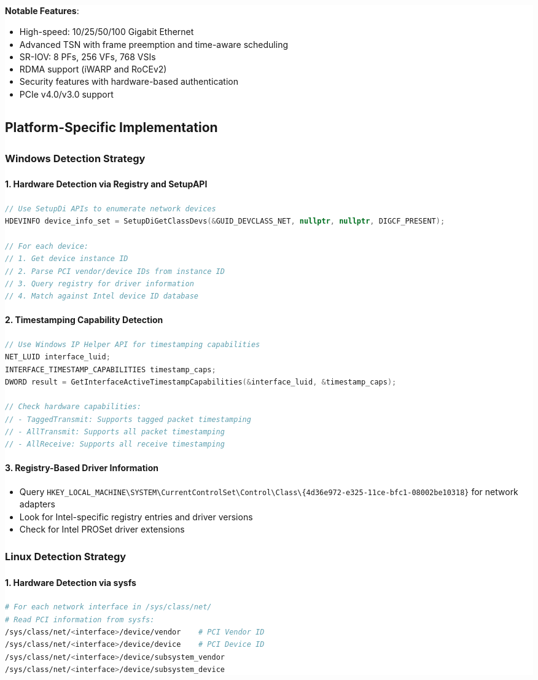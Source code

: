 **Notable Features**:
- High-speed: 10/25/50/100 Gigabit Ethernet
- Advanced TSN with frame preemption and time-aware scheduling
- SR-IOV: 8 PFs, 256 VFs, 768 VSIs
- RDMA support (iWARP and RoCEv2)
- Security features with hardware-based authentication
- PCIe v4.0/v3.0 support

## Platform-Specific Implementation

### Windows Detection Strategy

#### 1. Hardware Detection via Registry and SetupAPI
```cpp
// Use SetupDi APIs to enumerate network devices
HDEVINFO device_info_set = SetupDiGetClassDevs(&GUID_DEVCLASS_NET, nullptr, nullptr, DIGCF_PRESENT);

// For each device:
// 1. Get device instance ID
// 2. Parse PCI vendor/device IDs from instance ID
// 3. Query registry for driver information
// 4. Match against Intel device ID database
```

#### 2. Timestamping Capability Detection
```cpp
// Use Windows IP Helper API for timestamping capabilities
NET_LUID interface_luid;
INTERFACE_TIMESTAMP_CAPABILITIES timestamp_caps;
DWORD result = GetInterfaceActiveTimestampCapabilities(&interface_luid, &timestamp_caps);

// Check hardware capabilities:
// - TaggedTransmit: Supports tagged packet timestamping
// - AllTransmit: Supports all packet timestamping
// - AllReceive: Supports all receive timestamping
```

#### 3. Registry-Based Driver Information
- Query `HKEY_LOCAL_MACHINE\SYSTEM\CurrentControlSet\Control\Class\{4d36e972-e325-11ce-bfc1-08002be10318}` for network adapters
- Look for Intel-specific registry entries and driver versions
- Check for Intel PROSet driver extensions

### Linux Detection Strategy

#### 1. Hardware Detection via sysfs
```bash
# For each network interface in /sys/class/net/
# Read PCI information from sysfs:
/sys/class/net/<interface>/device/vendor    # PCI Vendor ID
/sys/class/net/<interface>/device/device    # PCI Device ID
/sys/class/net/<interface>/device/subsystem_vendor
/sys/class/net/<interface>/device/subsystem_device
```
